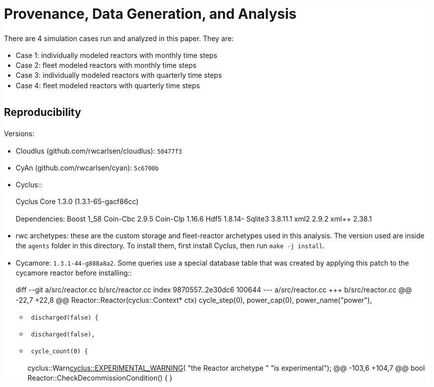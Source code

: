 
Provenance, Data Generation, and Analysis
==========================================

There are 4 simulation cases run and analyzed in this paper. They are:

* Case 1: individually modeled reactors with monthly time steps
* Case 2: fleet modeled reactors with monthly time steps
* Case 3: individually modeled reactors with quarterly time steps
* Case 4: fleet modeled reactors with quarterly time steps

Reproducibility
----------------

Versions:

* Cloudlus (github.com/rwcarlsen/cloudlus): ``50477f3``

* CyAn (github.com/rwcarlsen/cyan): ``5c6700b``

* Cyclus::

    Cyclus Core 1.3.0 (1.3.1-65-gacf86cc)

    Dependencies:
       Boost    1_58
       Coin-Cbc 2.9.5
       Coin-Clp 1.16.6
       Hdf5     1.8.14-
       Sqlite3  3.8.11.1
       xml2     2.9.2
       xml++    2.38.1

* rwc archetypes: these are the custom storage and fleet-reactor archetypes
  used in this analysis.  The version used are inside the ``agents`` folder in
  this directory.  To install them, first install Cyclus, then run ``make -j
  install``.

* Cycamore: ``1.3.1-44-g888a8a2``.  Some queries use a special database table
  that was created by applying this patch to the cycamore reactor before
  installing::

    diff --git a/src/reactor.cc b/src/reactor.cc
    index 9870557..2e30dc6 100644
    --- a/src/reactor.cc
    +++ b/src/reactor.cc
    @@ -22,7 +22,8 @@ Reactor::Reactor(cyclus::Context* ctx)
           cycle_step(0),
           power_cap(0),
           power_name("power"),
    -      discharged(false) {
    +      discharged(false),
    +      cycle_count(0) {
       cyclus::Warn<cyclus::EXPERIMENTAL_WARNING>(
           "the Reactor archetype "
           "is experimental");
    @@ -103,6 +104,7 @@ bool Reactor::CheckDecommissionCondition() {
     }
     